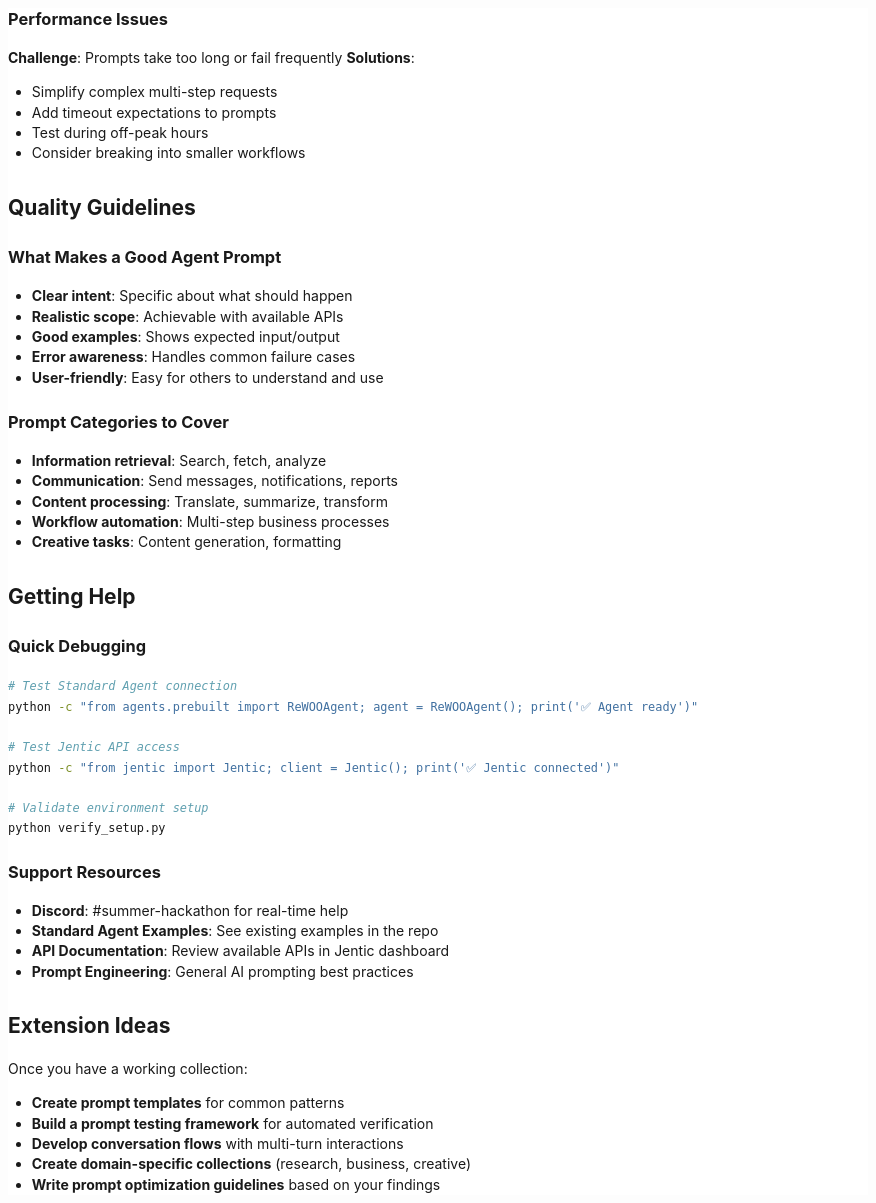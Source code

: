 ### Performance Issues
**Challenge**: Prompts take too long or fail frequently
**Solutions**:
- Simplify complex multi-step requests
- Add timeout expectations to prompts
- Test during off-peak hours
- Consider breaking into smaller workflows

## Quality Guidelines

### What Makes a Good Agent Prompt
- **Clear intent**: Specific about what should happen
- **Realistic scope**: Achievable with available APIs
- **Good examples**: Shows expected input/output
- **Error awareness**: Handles common failure cases
- **User-friendly**: Easy for others to understand and use

### Prompt Categories to Cover
- **Information retrieval**: Search, fetch, analyze
- **Communication**: Send messages, notifications, reports
- **Content processing**: Translate, summarize, transform
- **Workflow automation**: Multi-step business processes
- **Creative tasks**: Content generation, formatting

## Getting Help

### Quick Debugging
```bash
# Test Standard Agent connection
python -c "from agents.prebuilt import ReWOOAgent; agent = ReWOOAgent(); print('✅ Agent ready')"

# Test Jentic API access
python -c "from jentic import Jentic; client = Jentic(); print('✅ Jentic connected')"

# Validate environment setup
python verify_setup.py
```

### Support Resources
- **Discord**: #summer-hackathon for real-time help
- **Standard Agent Examples**: See existing examples in the repo
- **API Documentation**: Review available APIs in Jentic dashboard
- **Prompt Engineering**: General AI prompting best practices

## Extension Ideas

Once you have a working collection:
- **Create prompt templates** for common patterns
- **Build a prompt testing framework** for automated verification
- **Develop conversation flows** with multi-turn interactions
- **Create domain-specific collections** (research, business, creative)
- **Write prompt optimization guidelines** based on your findings
